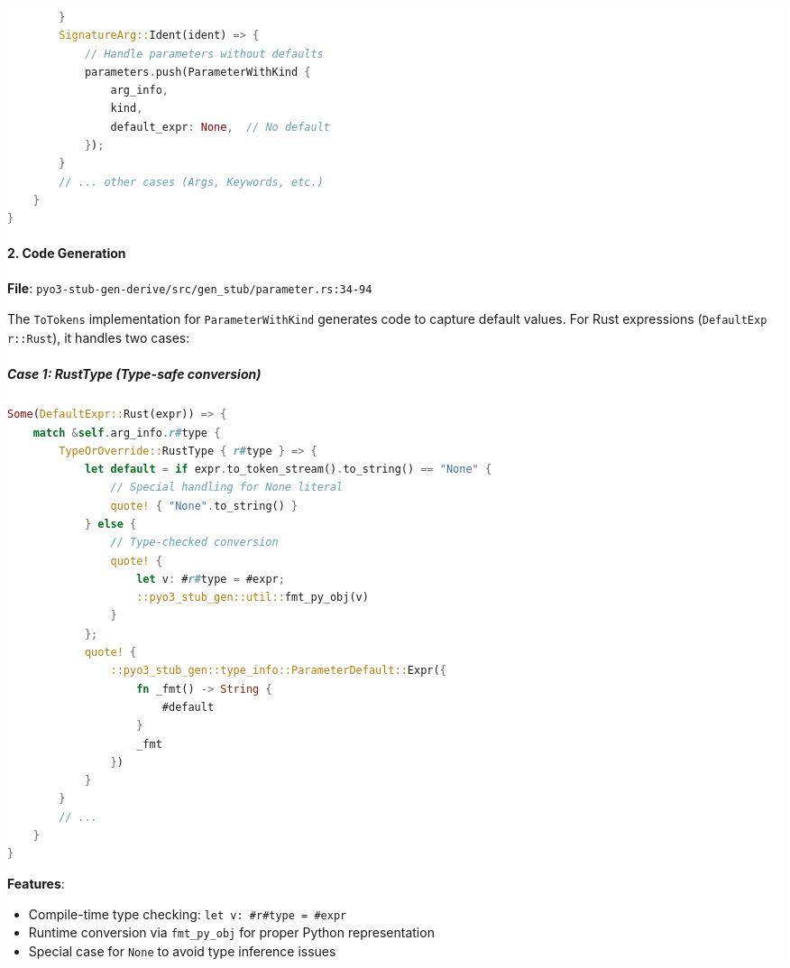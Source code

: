 ```rust
        }
        SignatureArg::Ident(ident) => {
            // Handle parameters without defaults
            parameters.push(ParameterWithKind {
                arg_info,
                kind,
                default_expr: None,  // No default
            });
        }
        // ... other cases (Args, Keywords, etc.)
    }
}
```

#### 2. Code Generation

**File**: `pyo3-stub-gen-derive/src/gen_stub/parameter.rs:34-94`

The `ToTokens` implementation for `ParameterWithKind` generates code to capture default values. For Rust expressions (`DefaultExpr::Rust`), it handles two cases:

##### Case 1: RustType (Type-safe conversion)

```rust
Some(DefaultExpr::Rust(expr)) => {
    match &self.arg_info.r#type {
        TypeOrOverride::RustType { r#type } => {
            let default = if expr.to_token_stream().to_string() == "None" {
                // Special handling for None literal
                quote! { "None".to_string() }
            } else {
                // Type-checked conversion
                quote! {
                    let v: #r#type = #expr;
                    ::pyo3_stub_gen::util::fmt_py_obj(v)
                }
            };
            quote! {
                ::pyo3_stub_gen::type_info::ParameterDefault::Expr({
                    fn _fmt() -> String {
                        #default
                    }
                    _fmt
                })
            }
        }
        // ...
    }
}
```

**Features**:
- Compile-time type checking: `let v: #r#type = #expr`
- Runtime conversion via `fmt_py_obj` for proper Python representation
- Special case for `None` to avoid type inference issues
